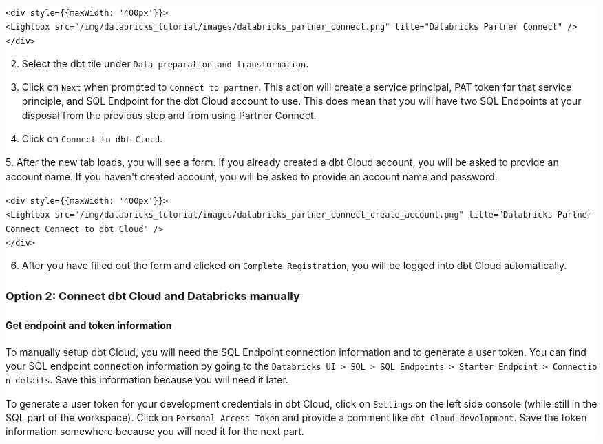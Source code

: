     <div style={{maxWidth: '400px'}}>
    <Lightbox src="/img/databricks_tutorial/images/databricks_partner_connect.png" title="Databricks Partner Connect" />
    </div>

2. Select the dbt tile under `Data preparation and transformation`.
3. Click on `Next` when prompted to `Connect to partner`. This action will create a service principal, PAT token for that service principle, and SQL Endpoint for the dbt Cloud account to use. This does mean that you will have two SQL Endpoints at your disposal from the previous step and from using Partner Connect.

    <div style={{maxWidth: '400px'}}>
    <Lightbox src="/img/databricks_tutorial/images/databricks_connect_to_partner.png" title="Databricks Partner Connect Connect to dbt Cloud" />
    </div>


4. Click on `Connect to dbt Cloud`.
<div style={{maxWidth: '400px'}}>
<Lightbox src="/img/databricks_tutorial/images/databricks_connect_to_dbt_cloud.png" title="Databricks Partner Connect Connect to dbt Cloud" />
</div>
5. After the new tab loads, you will see a form. If you already created a dbt Cloud account, you will be asked to provide an account name. If you haven't created account, you will be asked to provide an account name and password. 

    <div style={{maxWidth: '400px'}}>
    <Lightbox src="/img/databricks_tutorial/images/databricks_partner_connect_create_account.png" title="Databricks Partner Connect Connect to dbt Cloud" />
    </div>

6. After you have filled out the form and clicked on `Complete Registration`, you will be logged into dbt Cloud automatically. 


### Option 2: Connect dbt Cloud and Databricks manually

#### Get endpoint and token information

To manually setup dbt Cloud, you will need the SQL Endpoint connection information and to generate a user token. You can find your SQL endpoint connection information by going to the `Databricks UI > SQL > SQL Endpoints > Starter Endpoint > Connection details`. Save this information because you will need it later.

<Lightbox src="/img/databricks_tutorial/images/SQL_Endpoint_Details.png" title="Databrick SQL Endpoint Connection Information" />

To generate a user token for your development credentials in dbt Cloud, click on `Settings` on the left side console (while still in the SQL part of the workspace). Click on `Personal Access Token` and provide a comment like `dbt Cloud development`. Save the token information somewhere because you will need it for the next part. 
<div style={{maxWidth: '400px'}}>
<Lightbox src="/img/databricks_tutorial/images/Generate_user_token.png" title="Generate User Token" />
</div>
